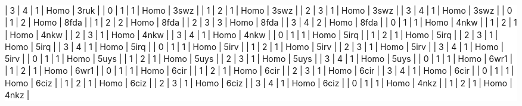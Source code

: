 |            3 |          4 |            1 | Homo          | 3ruk         |
|            0 |          1 |            1 | Homo          | 3swz         |
|            1 |          2 |            1 | Homo          | 3swz         |
|            2 |          3 |            1 | Homo          | 3swz         |
|            3 |          4 |            1 | Homo          | 3swz         |
|            0 |          1 |            2 | Homo          | 8fda         |
|            1 |          2 |            2 | Homo          | 8fda         |
|            2 |          3 |            3 | Homo          | 8fda         |
|            3 |          4 |            2 | Homo          | 8fda         |
|            0 |          1 |            1 | Homo          | 4nkw         |
|            1 |          2 |            1 | Homo          | 4nkw         |
|            2 |          3 |            1 | Homo          | 4nkw         |
|            3 |          4 |            1 | Homo          | 4nkw         |
|            0 |          1 |            1 | Homo          | 5irq         |
|            1 |          2 |            1 | Homo          | 5irq         |
|            2 |          3 |            1 | Homo          | 5irq         |
|            3 |          4 |            1 | Homo          | 5irq         |
|            0 |          1 |            1 | Homo          | 5irv         |
|            1 |          2 |            1 | Homo          | 5irv         |
|            2 |          3 |            1 | Homo          | 5irv         |
|            3 |          4 |            1 | Homo          | 5irv         |
|            0 |          1 |            1 | Homo          | 5uys         |
|            1 |          2 |            1 | Homo          | 5uys         |
|            2 |          3 |            1 | Homo          | 5uys         |
|            3 |          4 |            1 | Homo          | 5uys         |
|            0 |          1 |            1 | Homo          | 6wr1         |
|            1 |          2 |            1 | Homo          | 6wr1         |
|            0 |          1 |            1 | Homo          | 6cir         |
|            1 |          2 |            1 | Homo          | 6cir         |
|            2 |          3 |            1 | Homo          | 6cir         |
|            3 |          4 |            1 | Homo          | 6cir         |
|            0 |          1 |            1 | Homo          | 6ciz         |
|            1 |          2 |            1 | Homo          | 6ciz         |
|            2 |          3 |            1 | Homo          | 6ciz         |
|            3 |          4 |            1 | Homo          | 6ciz         |
|            0 |          1 |            1 | Homo          | 4nkz         |
|            1 |          2 |            1 | Homo          | 4nkz         |